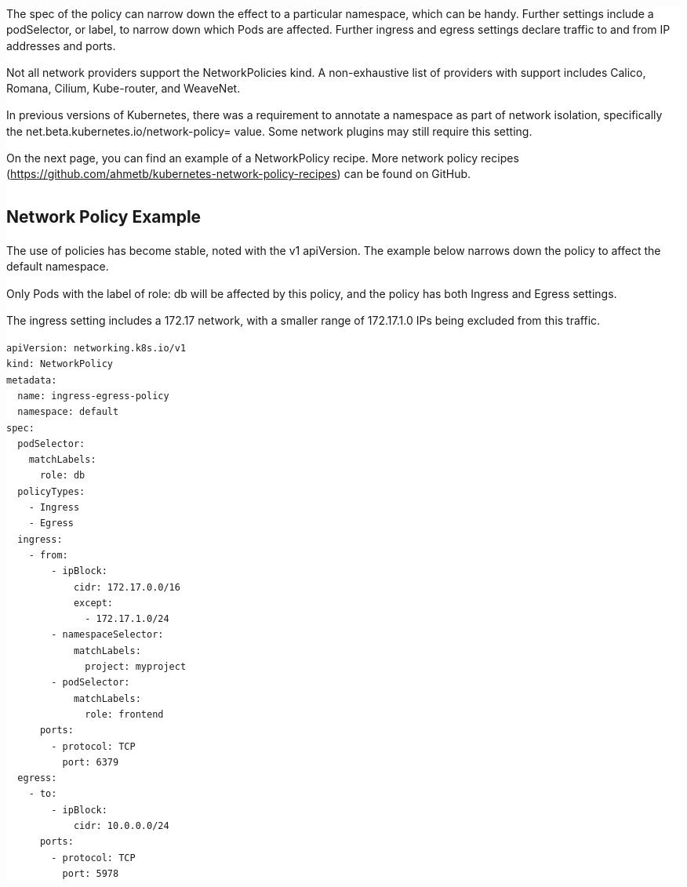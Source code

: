 The spec of the policy can narrow down the effect to a particular namespace, which can be handy. Further settings include a podSelector, or label, to narrow down which Pods are affected. Further ingress and egress settings declare traffic to and from IP addresses and ports.

Not all network providers support the NetworkPolicies kind. A non-exhaustive list of providers with support includes Calico, Romana, Cilium, Kube-router, and WeaveNet.

In previous versions of Kubernetes, there was a requirement to annotate a namespace as part of network isolation, specifically the net.beta.kubernetes.io/network-policy= value. Some network plugins may still require this setting.

On the next page, you can find an example of a NetworkPolicy recipe. More network policy recipes (https://github.com/ahmetb/kubernetes-network-policy-recipes) can be found on GitHub.

## Network Policy Example

The use of policies has become stable, noted with the v1 apiVersion. The example below narrows down the policy to affect the default namespace.

Only Pods with the label of role: db will be affected by this policy, and the policy has both Ingress and Egress settings.

The ingress setting includes a 172.17 network, with a smaller range of 172.17.1.0 IPs being excluded from this traffic.

```
apiVersion: networking.k8s.io/v1
kind: NetworkPolicy
metadata:
  name: ingress-egress-policy
  namespace: default
spec:
  podSelector:
    matchLabels:
      role: db
  policyTypes:
    - Ingress
    - Egress
  ingress:
    - from:
        - ipBlock:
            cidr: 172.17.0.0/16
            except:
              - 172.17.1.0/24
        - namespaceSelector:
            matchLabels:
              project: myproject
        - podSelector:
            matchLabels:
              role: frontend
      ports:
        - protocol: TCP
          port: 6379
  egress:
    - to:
        - ipBlock:
            cidr: 10.0.0.0/24
      ports:
        - protocol: TCP
          port: 5978
```
